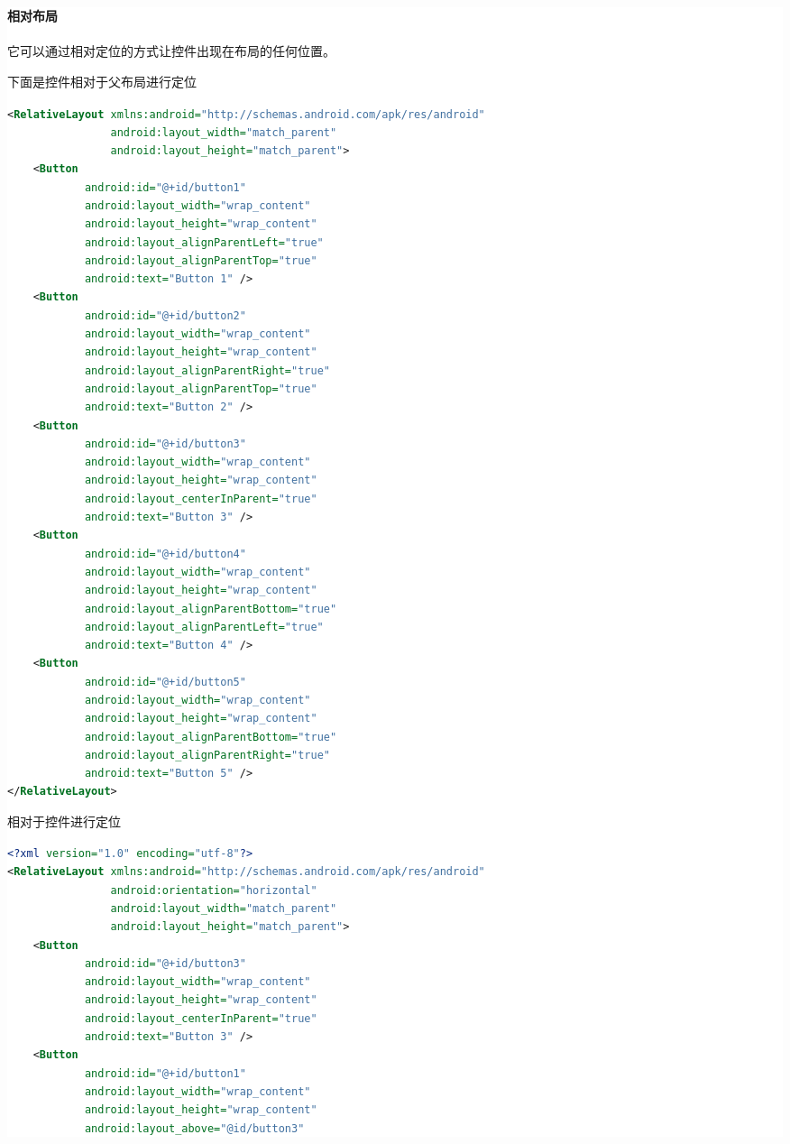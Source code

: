 #### 相对布局

它可以通过相对定位的方式让控件出现在布局的任何位置。

下面是控件相对于父布局进行定位

```xml
<RelativeLayout xmlns:android="http://schemas.android.com/apk/res/android"
                android:layout_width="match_parent"
                android:layout_height="match_parent">
    <Button
            android:id="@+id/button1"
            android:layout_width="wrap_content"
            android:layout_height="wrap_content"
            android:layout_alignParentLeft="true"
            android:layout_alignParentTop="true"
            android:text="Button 1" />
    <Button
            android:id="@+id/button2"
            android:layout_width="wrap_content"
            android:layout_height="wrap_content"
            android:layout_alignParentRight="true"
            android:layout_alignParentTop="true"
            android:text="Button 2" />
    <Button
            android:id="@+id/button3"
            android:layout_width="wrap_content" 
            android:layout_height="wrap_content"
            android:layout_centerInParent="true"
            android:text="Button 3" />
    <Button
            android:id="@+id/button4"
            android:layout_width="wrap_content"
            android:layout_height="wrap_content"
            android:layout_alignParentBottom="true"
            android:layout_alignParentLeft="true"
            android:text="Button 4" />
    <Button
            android:id="@+id/button5"
            android:layout_width="wrap_content"
            android:layout_height="wrap_content"
            android:layout_alignParentBottom="true"
            android:layout_alignParentRight="true"
            android:text="Button 5" />
</RelativeLayout> 
```

相对于控件进行定位

```xml
<?xml version="1.0" encoding="utf-8"?>
<RelativeLayout xmlns:android="http://schemas.android.com/apk/res/android"
                android:orientation="horizontal"
                android:layout_width="match_parent"
                android:layout_height="match_parent">
    <Button
            android:id="@+id/button3"
            android:layout_width="wrap_content"
            android:layout_height="wrap_content"
            android:layout_centerInParent="true"
            android:text="Button 3" />
    <Button
            android:id="@+id/button1"
            android:layout_width="wrap_content"
            android:layout_height="wrap_content"
            android:layout_above="@id/button3"
```